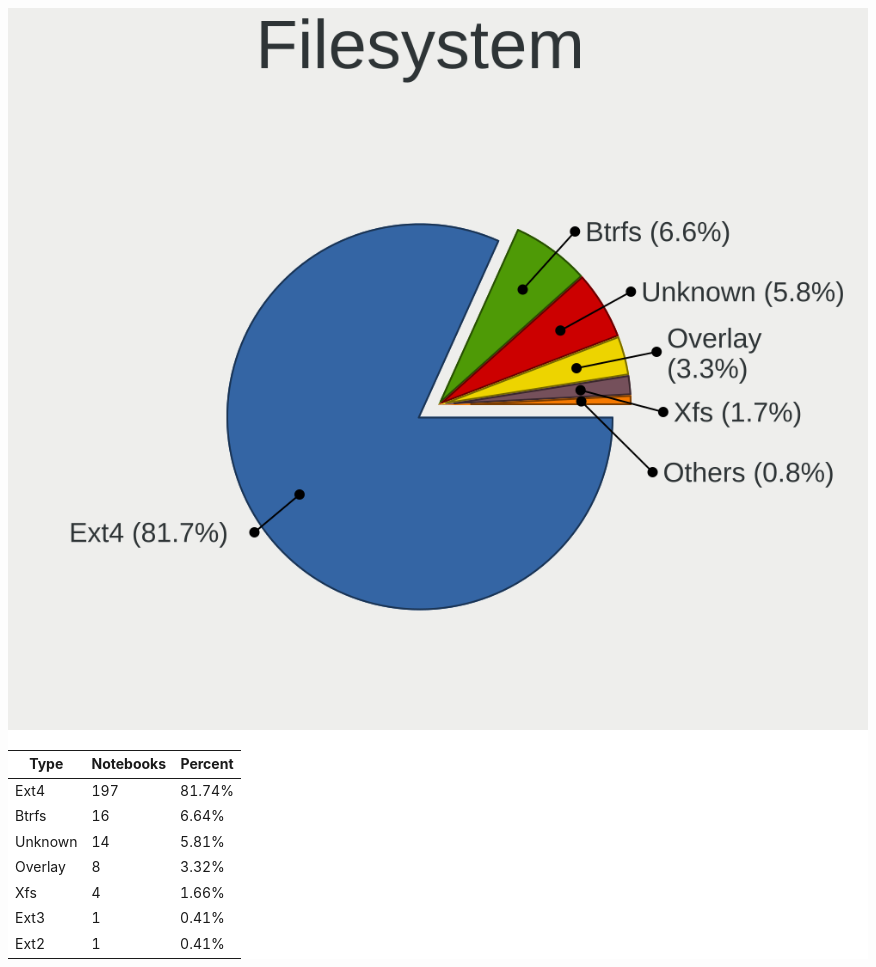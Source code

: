 ![Filesystem](./images/pie_chart/os_filesystem.svg)


| Type    | Notebooks | Percent |
|---------|-----------|---------|
| Ext4    | 197       | 81.74%  |
| Btrfs   | 16        | 6.64%   |
| Unknown | 14        | 5.81%   |
| Overlay | 8         | 3.32%   |
| Xfs     | 4         | 1.66%   |
| Ext3    | 1         | 0.41%   |
| Ext2    | 1         | 0.41%   |
